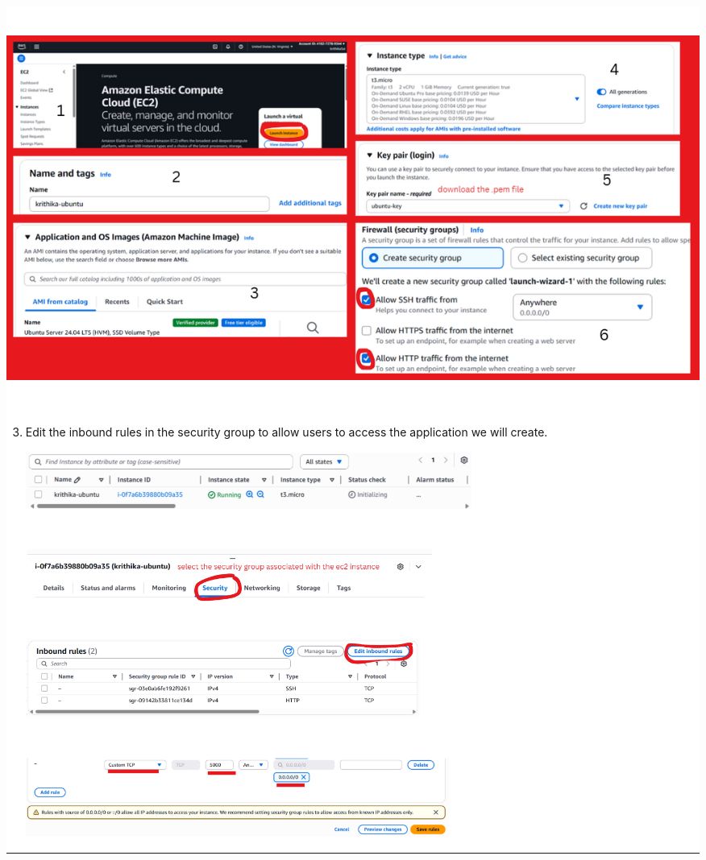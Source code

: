    <img src="images/2.png" height="500"/> 

3. Edit the inbound rules in the security group to allow users to access the application we will create.

   <img src="images/3.png" height="70"/><br><br><br>
   <img src="images/4.png" height="70"/><br><br><br>
   <img src="images/5.png" height="100"/><br><br><br>
   <img src="images/6.png" height="100"/>

---